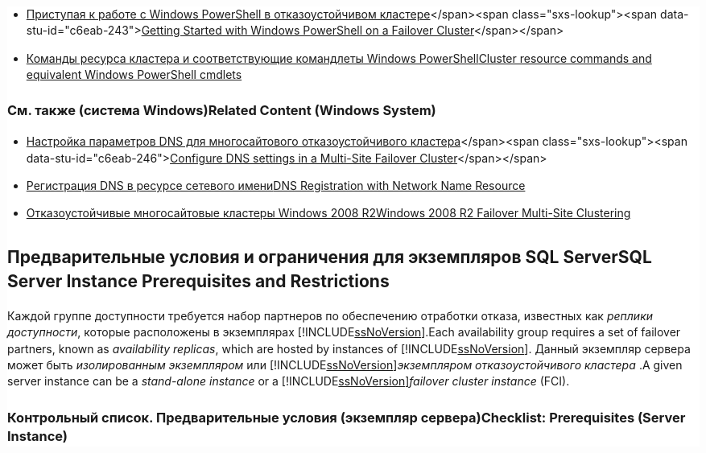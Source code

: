 -   <span data-ttu-id="c6eab-243">[Приступая к работе с Windows PowerShell в отказоустойчивом кластере](https://technet.microsoft.com/library/ee619762\(WS.10\).aspx)</span><span class="sxs-lookup"><span data-stu-id="c6eab-243">[Getting Started with Windows PowerShell on a Failover Cluster](https://technet.microsoft.com/library/ee619762\(WS.10\).aspx)</span></span>  
  
-   [<span data-ttu-id="c6eab-244">Команды ресурса кластера и соответствующие командлеты Windows PowerShell</span><span class="sxs-lookup"><span data-stu-id="c6eab-244">Cluster resource commands and equivalent Windows PowerShell cmdlets</span></span>](https://msdn.microsoft.com/library/ee619744.aspx#BKMK_resource)  
  
###  <a name="related-content-windows-system"></a><a name="RelatedContentWS"></a> <span data-ttu-id="c6eab-245">См. также (система Windows)</span><span class="sxs-lookup"><span data-stu-id="c6eab-245">Related Content (Windows System)</span></span>  
  
-   <span data-ttu-id="c6eab-246">[Настройка параметров DNS для многосайтового отказоустойчивого кластера](https://technet.microsoft.com/library/dd197562\(WS.10\).aspx)</span><span class="sxs-lookup"><span data-stu-id="c6eab-246">[Configure DNS settings in a Multi-Site Failover Cluster](https://technet.microsoft.com/library/dd197562\(WS.10\).aspx)</span></span>  
  
-   [<span data-ttu-id="c6eab-247">Регистрация DNS в ресурсе сетевого имени</span><span class="sxs-lookup"><span data-stu-id="c6eab-247">DNS Registration with Network Name Resource</span></span>](https://techcommunity.microsoft.com/t5/failover-clustering/dns-registration-with-the-network-name-resource/ba-p/371482)  
  
-   [<span data-ttu-id="c6eab-248">Отказоустойчивые многосайтовые кластеры Windows 2008 R2</span><span class="sxs-lookup"><span data-stu-id="c6eab-248">Windows 2008 R2 Failover Multi-Site Clustering</span></span>](https://kiruba4u.blogspot.com/2012/03/failover-clustering-in-windows-server.html)  
  
##  <a name="sql-server-instance-prerequisites-and-restrictions"></a><a name="ServerInstance"></a> <span data-ttu-id="c6eab-249">Предварительные условия и ограничения для экземпляров SQL Server</span><span class="sxs-lookup"><span data-stu-id="c6eab-249">SQL Server Instance Prerequisites and Restrictions</span></span>  
 <span data-ttu-id="c6eab-250">Каждой группе доступности требуется набор партнеров по обеспечению отработки отказа, известных как *реплики доступности*, которые расположены в экземплярах [!INCLUDE[ssNoVersion](../../../includes/ssnoversion-md.md)].</span><span class="sxs-lookup"><span data-stu-id="c6eab-250">Each availability group requires a set of failover partners, known as *availability replicas*, which are hosted by instances of [!INCLUDE[ssNoVersion](../../../includes/ssnoversion-md.md)].</span></span> <span data-ttu-id="c6eab-251">Данный экземпляр сервера может быть *изолированным экземпляром* или [!INCLUDE[ssNoVersion](../../../includes/ssnoversion-md.md)]*экземпляром отказоустойчивого кластера* .</span><span class="sxs-lookup"><span data-stu-id="c6eab-251">A given server instance can be a *stand-alone instance* or a [!INCLUDE[ssNoVersion](../../../includes/ssnoversion-md.md)]*failover cluster instance* (FCI).</span></span>  
  
 
  
###  <a name="checklist-prerequisites-server-instance"></a><a name="PrerequisitesSI"></a> <span data-ttu-id="c6eab-252">Контрольный список. Предварительные условия (экземпляр сервера)</span><span class="sxs-lookup"><span data-stu-id="c6eab-252">Checklist: Prerequisites (Server Instance)</span></span>  
  